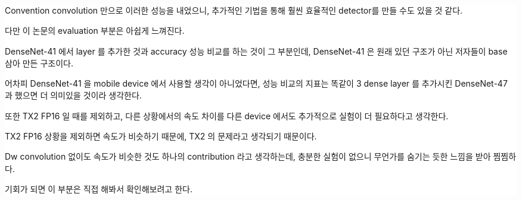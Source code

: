   Convention convolution 만으로 이러한 성능을 내었으니, 추가적인 기법을 통해 훨씬 효율적인 detector를 만들 수도 있을 것 같다.

  다만 이 논문의 evaluation 부분은 아쉽게 느껴진다.
  
  DenseNet-41 에서 layer 를 추가한 것과 accuracy 성능 비교를 하는 것이 그 부분인데, DenseNet-41 은 원래 있던 구조가 아닌 저자들이 base 삼아 만든 구조이다.

  어차피 DenseNet-41 을 mobile device 에서 사용할 생각이 아니었다면, 성능 비교의 지표는 똑같이 3 dense layer 를 추가시킨 DenseNet-47 과 했으면 더 의미있을 것이라 생각한다.

  또한 TX2 FP16 일 때를 제외하고, 다른 상황에서의 속도 차이를 다른 device 에서도 추가적으로 실험이 더 필요하다고 생각한다.

  TX2 FP16 상황을 제외하면 속도가 비슷하기 때문에, TX2 의 문제라고 생각되기 때문이다.

  Dw convolution 없이도 속도가 비슷한 것도 하나의 contribution 라고 생각하는데, 충분한 실험이 없으니 무언가를 숨기는 듯한 느낌을 받아 찜찜하다.

  기회가 되면 이 부분은 직접 해봐서 확인해보려고 한다.


